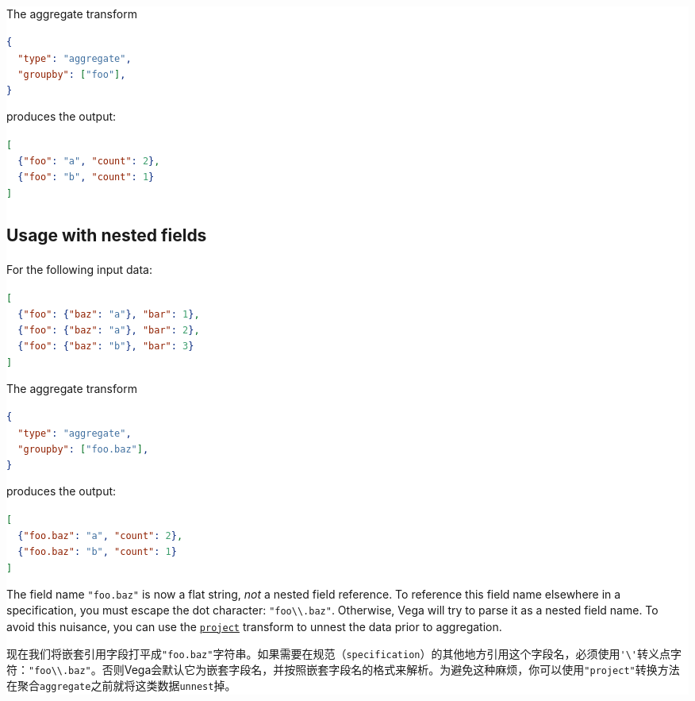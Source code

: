 The aggregate transform

```json
{
  "type": "aggregate",
  "groupby": ["foo"],
}
```

produces the output:

```json
[
  {"foo": "a", "count": 2},
  {"foo": "b", "count": 1}
]
```

## Usage with nested fields

For the following input data:

```json
[
  {"foo": {"baz": "a"}, "bar": 1},
  {"foo": {"baz": "a"}, "bar": 2},
  {"foo": {"baz": "b"}, "bar": 3}
]
```

The aggregate transform

```json
{
  "type": "aggregate",
  "groupby": ["foo.baz"],
}
```

produces the output:

```json
[
  {"foo.baz": "a", "count": 2},
  {"foo.baz": "b", "count": 1}
]
```

The field name `"foo.baz"` is now a flat string, _not_ a nested field reference. To reference this field name elsewhere in a specification, you must escape the dot character: `"foo\\.baz"`. Otherwise, Vega will try to parse it as a nested field name. To avoid this nuisance, you can use the [`project`](../project) transform to unnest the data prior to aggregation.

现在我们将嵌套引用字段打平成`"foo.baz"`字符串。如果需要在规范（`specification`）的其他地方引用这个字段名，必须使用`'\'`转义点字符：`"foo\\.baz"`。否则Vega会默认它为嵌套字段名，并按照嵌套字段名的格式来解析。为避免这种麻烦，你可以使用`"project"`转换方法在聚合`aggregate`之前就将这类数据`unnest`掉。